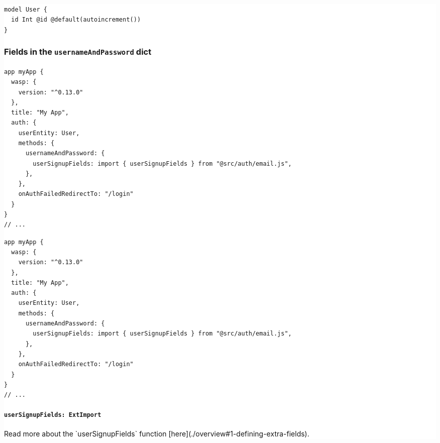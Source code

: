 ```prisma title="schema.prisma"
model User {
  id Int @id @default(autoincrement())
}
```
</TabItem>
</Tabs>

<UserFieldsExplainer />

### Fields in the `usernameAndPassword` dict

<Tabs groupId="js-ts">
<TabItem value="js" label="JavaScript">

```wasp title="main.wasp"
app myApp {
  wasp: {
    version: "^0.13.0"
  },
  title: "My App",
  auth: {
    userEntity: User,
    methods: {
      usernameAndPassword: {
        userSignupFields: import { userSignupFields } from "@src/auth/email.js",
      },
    },
    onAuthFailedRedirectTo: "/login"
  }
}
// ...
```
</TabItem>
<TabItem value="ts" label="TypeScript">

```wasp title="main.wasp"
app myApp {
  wasp: {
    version: "^0.13.0"
  },
  title: "My App",
  auth: {
    userEntity: User,
    methods: {
      usernameAndPassword: {
        userSignupFields: import { userSignupFields } from "@src/auth/email.js",
      },
    },
    onAuthFailedRedirectTo: "/login"
  }
}
// ...
```
</TabItem>
</Tabs>

#### `userSignupFields: ExtImport`

<UserSignupFieldsExplainer />
Read more about the `userSignupFields` function [here](./overview#1-defining-extra-fields).
